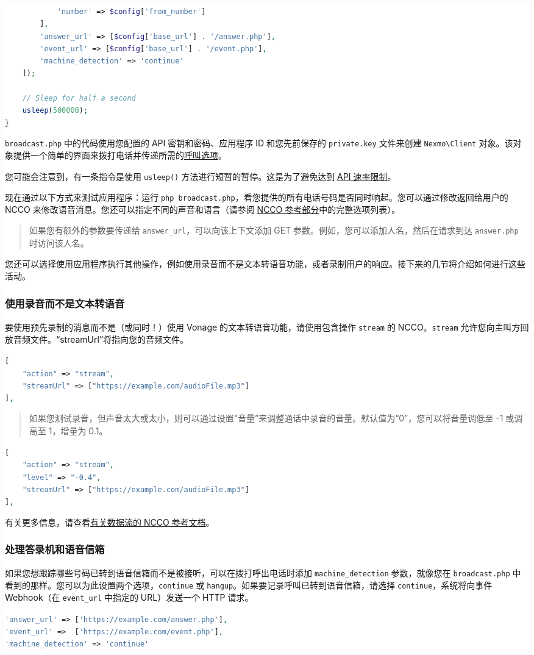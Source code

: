```php
            'number' => $config['from_number']
        ],
        'answer_url' => [$config['base_url'] . '/answer.php'],
        'event_url' => [$config['base_url'] . '/event.php'],
        'machine_detection' => 'continue'
    ]);

    // Sleep for half a second
    usleep(500000);
}
```

`broadcast.php` 中的代码使用您配置的 API 密钥和密码、应用程序 ID 和您先前保存的 `private.key` 文件来创建 `Nexmo\Client` 对象。该对象提供一个简单的界面来拨打电话并传递所需的[呼叫选项](https://developer.nexmo.com/api/voice#createCall)。

您可能会注意到，有一条指令是使用 `usleep()` 方法进行短暂的暂停。这是为了避免达到 [API 速率限制](https://help.nexmo.com/hc/en-us/articles/207100288-What-is-the-maximum-number-of-calls-per-second-)。

现在通过以下方式来测试应用程序：运行 `php broadcast.php`，看您提供的所有电话号码是否同时响起。您可以通过修改返回给用户的 NCCO 来修改语音消息。您还可以指定不同的声音和语言（请参阅 [NCCO 参考部分](https://docs.nexmo.com/voice/voice-api/ncco-reference#talk)中的完整选项列表）。

> 如果您有额外的参数要传递给 `answer_url`，可以向该上下文添加 GET 参数。例如，您可以添加人名，然后在请求到达 `answer.php` 时访问该人名。

您还可以选择使用应用程序执行其他操作，例如使用录音而不是文本转语音功能，或者录制用户的响应。接下来的几节将介绍如何进行这些活动。

### 使用录音而不是文本转语音

要使用预先录制的消息而不是（或同时！）使用 Vonage 的文本转语音功能，请使用包含操作 `stream` 的 NCCO。`stream` 允许您向主叫方回放音频文件。“streamUrl”将指向您的音频文件。

```php
[
    "action" => "stream",
    "streamUrl" => ["https://example.com/audioFile.mp3"]
],
```

> 如果您测试录音，但声音太大或太小，则可以通过设置“音量”来调整通话中录音的音量。默认值为“0”，您可以将音量调低至 -1 或调高至 1，增量为 0\.1。

```php
[
    "action" => "stream",
    "level" => "-0.4",
    "streamUrl" => ["https://example.com/audioFile.mp3"]
],
```

有关更多信息，请查看[有关数据流的 NCCO 参考文档](https://developer.nexmo.com/voice/voice-api/ncco-reference#stream)。

### 处理答录机和语音信箱

如果您想跟踪哪些号码已转到语音信箱而不是被接听，可以在拨打呼出电话时添加 `machine_detection` 参数，就像您在 `broadcast.php` 中看到的那样。您可以为此设置两个选项，`continue` 或 `hangup`。如果要记录呼叫已转到语音信箱，请选择 `continue`，系统将向事件 Webhook（在 `event_url` 中指定的 URL）发送一个 HTTP 请求。

```php
'answer_url' => ['https://example.com/answer.php'],
'event_url' =>  ['https://example.com/event.php'],
'machine_detection' => 'continue'
```

